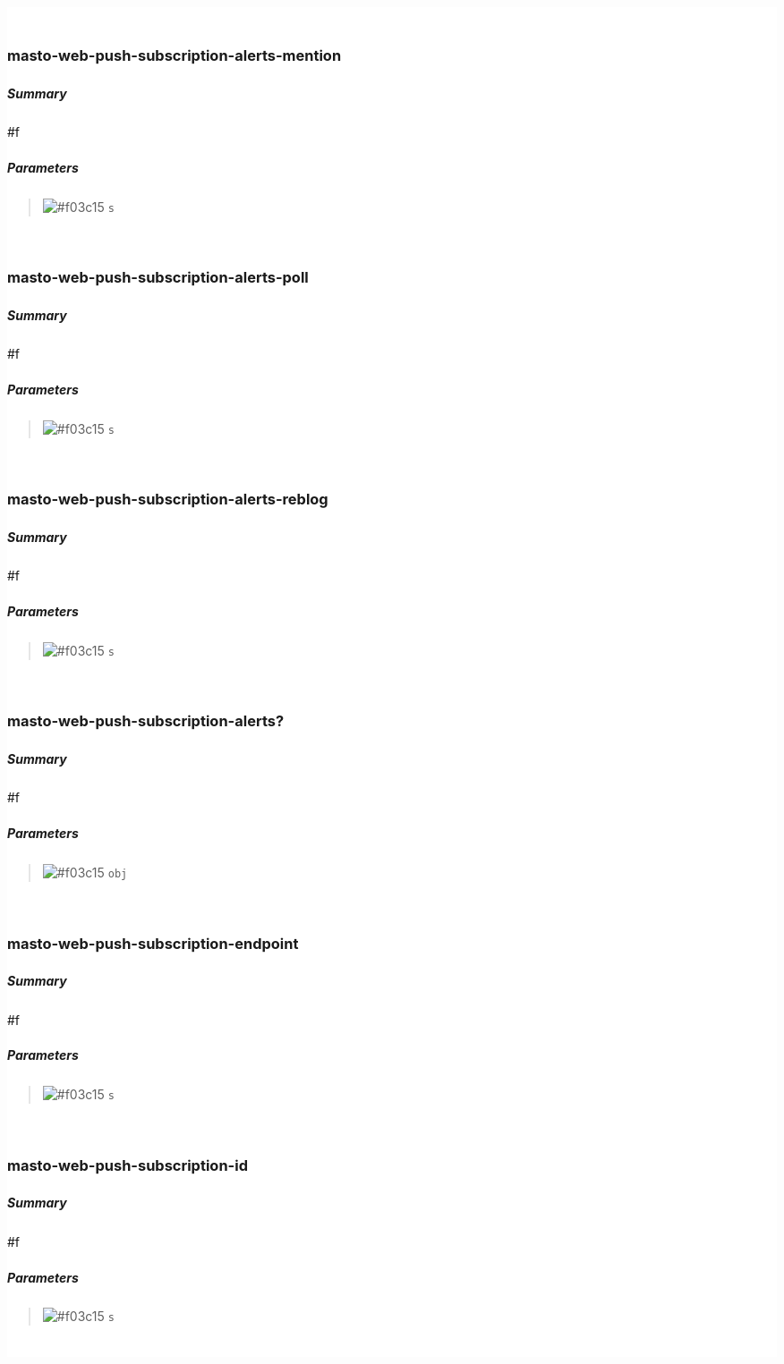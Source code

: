 <br />

### masto-web-push-subscription-alerts-mention
##### Summary
#f
##### Parameters
> ![#f03c15](https://placehold.it/15/f03c15/000000?text=+) `s` <br />

<br />

### masto-web-push-subscription-alerts-poll
##### Summary
#f
##### Parameters
> ![#f03c15](https://placehold.it/15/f03c15/000000?text=+) `s` <br />

<br />

### masto-web-push-subscription-alerts-reblog
##### Summary
#f
##### Parameters
> ![#f03c15](https://placehold.it/15/f03c15/000000?text=+) `s` <br />

<br />

### masto-web-push-subscription-alerts?
##### Summary
#f
##### Parameters
> ![#f03c15](https://placehold.it/15/f03c15/000000?text=+) `obj` <br />

<br />

### masto-web-push-subscription-endpoint
##### Summary
#f
##### Parameters
> ![#f03c15](https://placehold.it/15/f03c15/000000?text=+) `s` <br />

<br />

### masto-web-push-subscription-id
##### Summary
#f
##### Parameters
> ![#f03c15](https://placehold.it/15/f03c15/000000?text=+) `s` <br />

<br />
